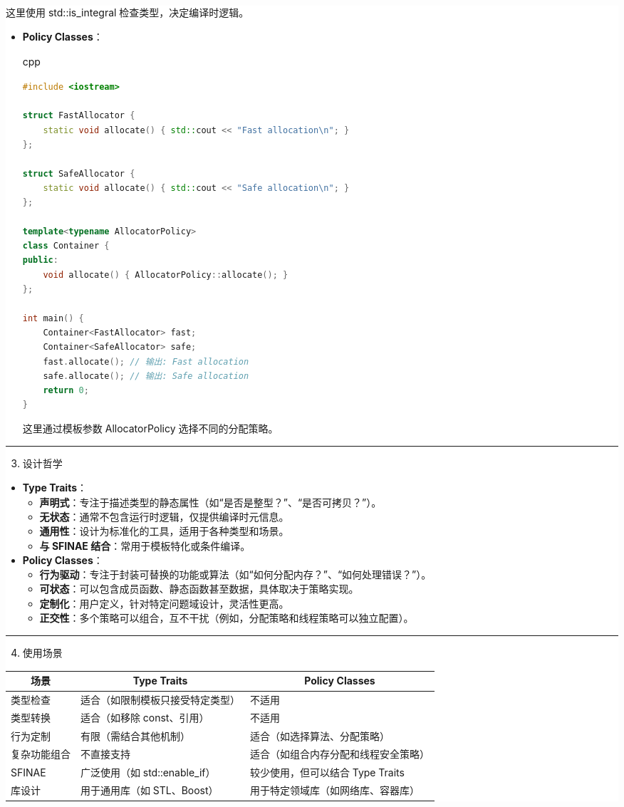   这里使用 std::is_integral 检查类型，决定编译时逻辑。

- **Policy Classes**：

  cpp

  ```cpp
  #include <iostream>
  
  struct FastAllocator {
      static void allocate() { std::cout << "Fast allocation\n"; }
  };
  
  struct SafeAllocator {
      static void allocate() { std::cout << "Safe allocation\n"; }
  };
  
  template<typename AllocatorPolicy>
  class Container {
  public:
      void allocate() { AllocatorPolicy::allocate(); }
  };
  
  int main() {
      Container<FastAllocator> fast;
      Container<SafeAllocator> safe;
      fast.allocate(); // 输出: Fast allocation
      safe.allocate(); // 输出: Safe allocation
      return 0;
  }
  ```

  这里通过模板参数 AllocatorPolicy 选择不同的分配策略。

------

3. 设计哲学

- **Type Traits**：
  - **声明式**：专注于描述类型的静态属性（如“是否是整型？”、“是否可拷贝？”）。
  - **无状态**：通常不包含运行时逻辑，仅提供编译时元信息。
  - **通用性**：设计为标准化的工具，适用于各种类型和场景。
  - **与 SFINAE 结合**：常用于模板特化或条件编译。
- **Policy Classes**：
  - **行为驱动**：专注于封装可替换的功能或算法（如“如何分配内存？”、“如何处理错误？”）。
  - **可状态**：可以包含成员函数、静态函数甚至数据，具体取决于策略实现。
  - **定制化**：用户定义，针对特定问题域设计，灵活性更高。
  - **正交性**：多个策略可以组合，互不干扰（例如，分配策略和线程策略可以独立配置）。

------

4. 使用场景

| 场景         | Type Traits                      | Policy Classes                       |
| ------------ | -------------------------------- | ------------------------------------ |
| 类型检查     | 适合（如限制模板只接受特定类型） | 不适用                               |
| 类型转换     | 适合（如移除 const、引用）       | 不适用                               |
| 行为定制     | 有限（需结合其他机制）           | 适合（如选择算法、分配策略）         |
| 复杂功能组合 | 不直接支持                       | 适合（如组合内存分配和线程安全策略） |
| SFINAE       | 广泛使用（如 std::enable_if）    | 较少使用，但可以结合 Type Traits     |
| 库设计       | 用于通用库（如 STL、Boost）      | 用于特定领域库（如网络库、容器库）   |
